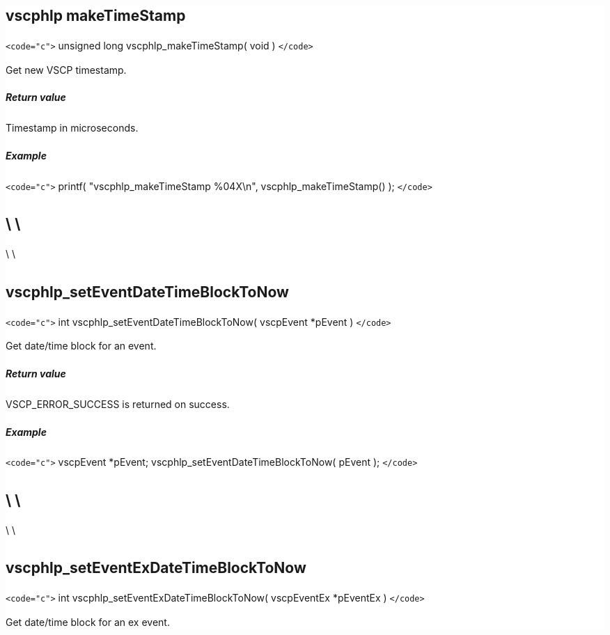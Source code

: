 


## vscphlp makeTimeStamp

`<code="c">`
unsigned long vscphlp_makeTimeStamp( void )
`</code>`

Get new VSCP timestamp.

#####  Return value

Timestamp in microseconds.

##### Example

`<code="c">`
printf( "vscphlp_makeTimeStamp  %04X\n", vscphlp_makeTimeStamp() );
`</code>`

\\ \\ 
----
\\ \\  

## vscphlp_setEventDateTimeBlockToNow

`<code="c">`
int vscphlp_setEventDateTimeBlockToNow( vscpEvent *pEvent )
`</code>`

Get date/time block for an event.

#####  Return value

VSCP_ERROR_SUCCESS is returned on success.

##### Example

`<code="c">`
vscpEvent *pEvent;
vscphlp_setEventDateTimeBlockToNow( pEvent );
`</code>`

\\ \\ 
----
\\ \\  

## vscphlp_setEventExDateTimeBlockToNow

`<code="c">`
int vscphlp_setEventExDateTimeBlockToNow( vscpEventEx *pEventEx )
`</code>`

Get date/time block for an ex event.
